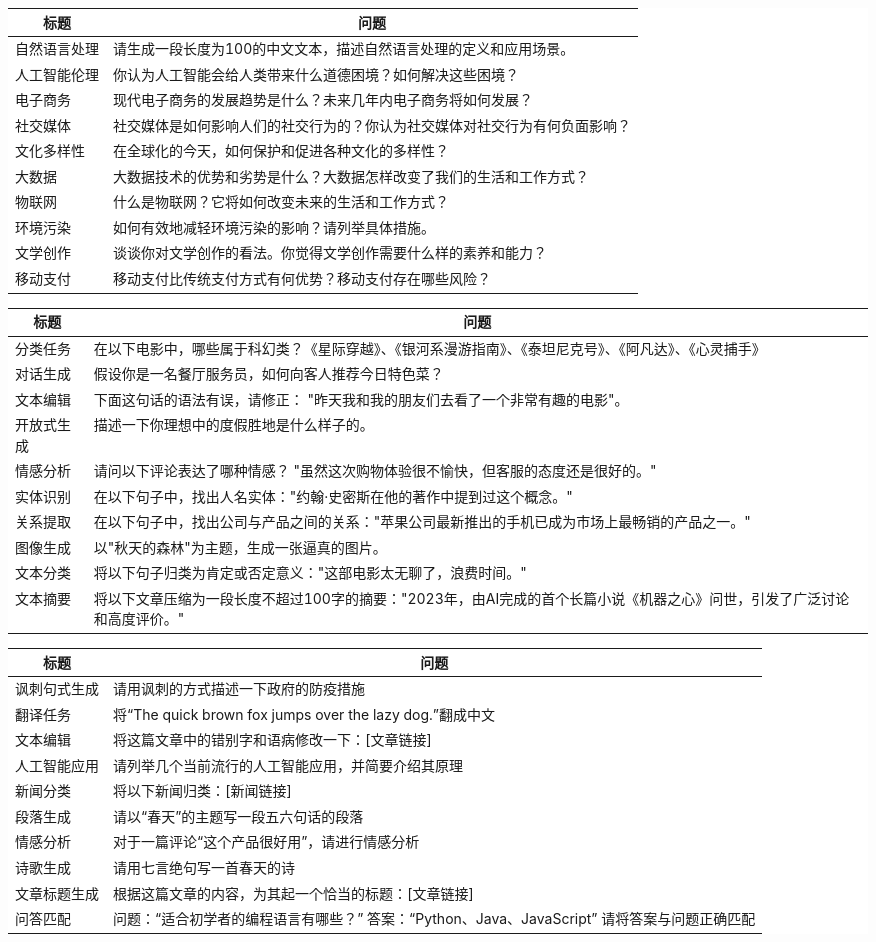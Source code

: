 |标题|问题|
|---|---|
|自然语言处理|请生成一段长度为100的中文文本，描述自然语言处理的定义和应用场景。|
|人工智能伦理|你认为人工智能会给人类带来什么道德困境？如何解决这些困境？|
|电子商务|现代电子商务的发展趋势是什么？未来几年内电子商务将如何发展？|
|社交媒体|社交媒体是如何影响人们的社交行为的？你认为社交媒体对社交行为有何负面影响？|
|文化多样性|在全球化的今天，如何保护和促进各种文化的多样性？|
|大数据|大数据技术的优势和劣势是什么？大数据怎样改变了我们的生活和工作方式？|
|物联网|什么是物联网？它将如何改变未来的生活和工作方式？|
|环境污染|如何有效地减轻环境污染的影响？请列举具体措施。|
|文学创作|谈谈你对文学创作的看法。你觉得文学创作需要什么样的素养和能力？|
|移动支付|移动支付比传统支付方式有何优势？移动支付存在哪些风险？|

| 标题 | 问题 |
| --- | --- |
| 分类任务 | 在以下电影中，哪些属于科幻类？《星际穿越》、《银河系漫游指南》、《泰坦尼克号》、《阿凡达》、《心灵捕手》|
| 对话生成 | 假设你是一名餐厅服务员，如何向客人推荐今日特色菜？ |
| 文本编辑 | 下面这句话的语法有误，请修正： "昨天我和我的朋友们去看了一个非常有趣的电影"。|
| 开放式生成 | 描述一下你理想中的度假胜地是什么样子的。 |
| 情感分析 | 请问以下评论表达了哪种情感？ "虽然这次购物体验很不愉快，但客服的态度还是很好的。" |
| 实体识别 | 在以下句子中，找出人名实体："约翰·史密斯在他的著作中提到过这个概念。"|
| 关系提取 | 在以下句子中，找出公司与产品之间的关系："苹果公司最新推出的手机已成为市场上最畅销的产品之一。" |
| 图像生成 | 以"秋天的森林"为主题，生成一张逼真的图片。 |
| 文本分类 | 将以下句子归类为肯定或否定意义："这部电影太无聊了，浪费时间。"|
| 文本摘要 | 将以下文章压缩为一段长度不超过100字的摘要："2023年，由AI完成的首个长篇小说《机器之心》问世，引发了广泛讨论和高度评价。" |

| 标题 | 问题 |
| --- | --- |
| 讽刺句式生成 | 请用讽刺的方式描述一下政府的防疫措施 |
| 翻译任务 | 将“The quick brown fox jumps over the lazy dog.”翻成中文 |
| 文本编辑 | 将这篇文章中的错别字和语病修改一下：[文章链接] |
| 人工智能应用 | 请列举几个当前流行的人工智能应用，并简要介绍其原理 |
| 新闻分类 | 将以下新闻归类：[新闻链接] |
| 段落生成 | 请以“春天”的主题写一段五六句话的段落 |
| 情感分析 | 对于一篇评论“这个产品很好用”，请进行情感分析 |
| 诗歌生成 | 请用七言绝句写一首春天的诗 |
| 文章标题生成 | 根据这篇文章的内容，为其起一个恰当的标题：[文章链接] |
| 问答匹配 | 问题：“适合初学者的编程语言有哪些？” 答案：“Python、Java、JavaScript” 请将答案与问题正确匹配 |
